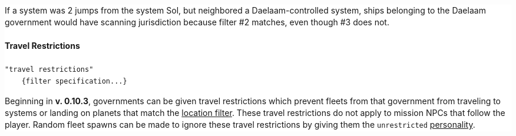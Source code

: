 If a system was 2 jumps from the system Sol, but neighbored a Daelaam-controlled system, ships belonging to the Daelaam government would have scanning jurisdiction because filter #2 matches, even though #3 does not. 

#### Travel Restrictions

```html
"travel restrictions"
	{filter specification...}
```

Beginning in **v. 0.10.3**, governments can be given travel restrictions which prevent fleets from that government from traveling to systems or landing on planets that match the [location filter](LocationFilters). These travel restrictions do not apply to mission NPCs that follow the player. Random fleet spawns can be made to ignore these travel restrictions by giving them the `unrestricted` [personality](https://github.com/endless-sky/endless-sky/wiki/ShipPersonalities#non-combat-goals).
